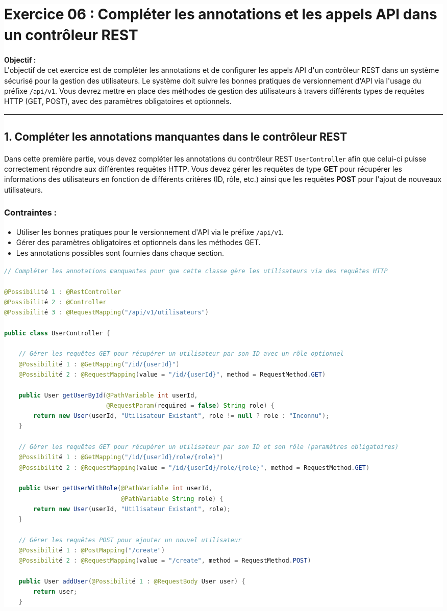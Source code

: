 # **Exercice 06 : Compléter les annotations et les appels API dans un contrôleur REST**

**Objectif :**  
L'objectif de cet exercice est de compléter les annotations et de configurer les appels API d'un contrôleur REST dans un système sécurisé pour la gestion des utilisateurs. Le système doit suivre les bonnes pratiques de versionnement d'API via l'usage du préfixe `/api/v1`. Vous devrez mettre en place des méthodes de gestion des utilisateurs à travers différents types de requêtes HTTP (GET, POST), avec des paramètres obligatoires et optionnels.

---

## 1. **Compléter les annotations manquantes dans le contrôleur REST**

Dans cette première partie, vous devez compléter les annotations du contrôleur REST `UserController` afin que celui-ci puisse correctement répondre aux différentes requêtes HTTP. Vous devez gérer les requêtes de type **GET** pour récupérer les informations des utilisateurs en fonction de différents critères (ID, rôle, etc.) ainsi que les requêtes **POST** pour l'ajout de nouveaux utilisateurs. 

### Contraintes :
- Utiliser les bonnes pratiques pour le versionnement d'API via le préfixe `/api/v1`.
- Gérer des paramètres obligatoires et optionnels dans les méthodes GET.
- Les annotations possibles sont fournies dans chaque section.

```java
// Compléter les annotations manquantes pour que cette classe gère les utilisateurs via des requêtes HTTP

@Possibilité 1 : @RestController
@Possibilité 2 : @Controller
@Possibilité 3 : @RequestMapping("/api/v1/utilisateurs")

public class UserController {

    // Gérer les requêtes GET pour récupérer un utilisateur par son ID avec un rôle optionnel
    @Possibilité 1 : @GetMapping("/id/{userId}")
    @Possibilité 2 : @RequestMapping(value = "/id/{userId}", method = RequestMethod.GET)

    public User getUserById(@PathVariable int userId, 
                            @RequestParam(required = false) String role) {
        return new User(userId, "Utilisateur Existant", role != null ? role : "Inconnu");
    }

    // Gérer les requêtes GET pour récupérer un utilisateur par son ID et son rôle (paramètres obligatoires)
    @Possibilité 1 : @GetMapping("/id/{userId}/role/{role}")
    @Possibilité 2 : @RequestMapping(value = "/id/{userId}/role/{role}", method = RequestMethod.GET)

    public User getUserWithRole(@PathVariable int userId, 
                                @PathVariable String role) {
        return new User(userId, "Utilisateur Existant", role);
    }

    // Gérer les requêtes POST pour ajouter un nouvel utilisateur
    @Possibilité 1 : @PostMapping("/create")
    @Possibilité 2 : @RequestMapping(value = "/create", method = RequestMethod.POST)

    public User addUser(@Possibilité 1 : @RequestBody User user) {
        return user;
    }

```